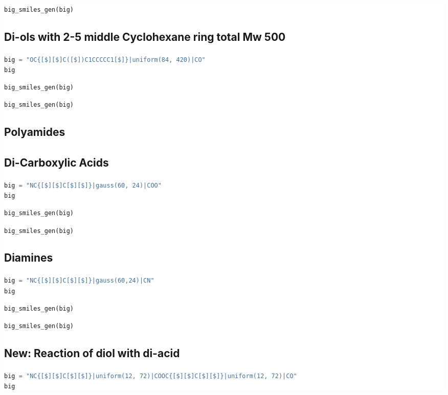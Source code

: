 ```python
big_smiles_gen(big)
```

## Di-ols with 2-5 middle Cyclohexane ring total Mw 500

```python
big = "OC{[$][$]C([$])C1CCCCC1[$]}|uniform(84, 420)|CO"
big
```

```python
big_smiles_gen(big)
```

```python
big_smiles_gen(big)
```

## Polyamides

## Di-Carboxylic Acids

```python
big = "NC{[$][$]C[$][$]}|gauss(60, 24)|COO"
big
```

```python
big_smiles_gen(big)
```

```python
big_smiles_gen(big)
```

## Diamines

```python
big = "NC{[$][$]C[$][$]}|gauss(60,24)|CN"
big
```

```python
big_smiles_gen(big)
```

```python
big_smiles_gen(big)
```

## New: Reaction of diol with di-acid

```python
big = "NC{[$][$]C[$][$]}|uniform(12, 72)|COOC{[$][$]C[$][$]}|uniform(12, 72)|CO"
big
```

